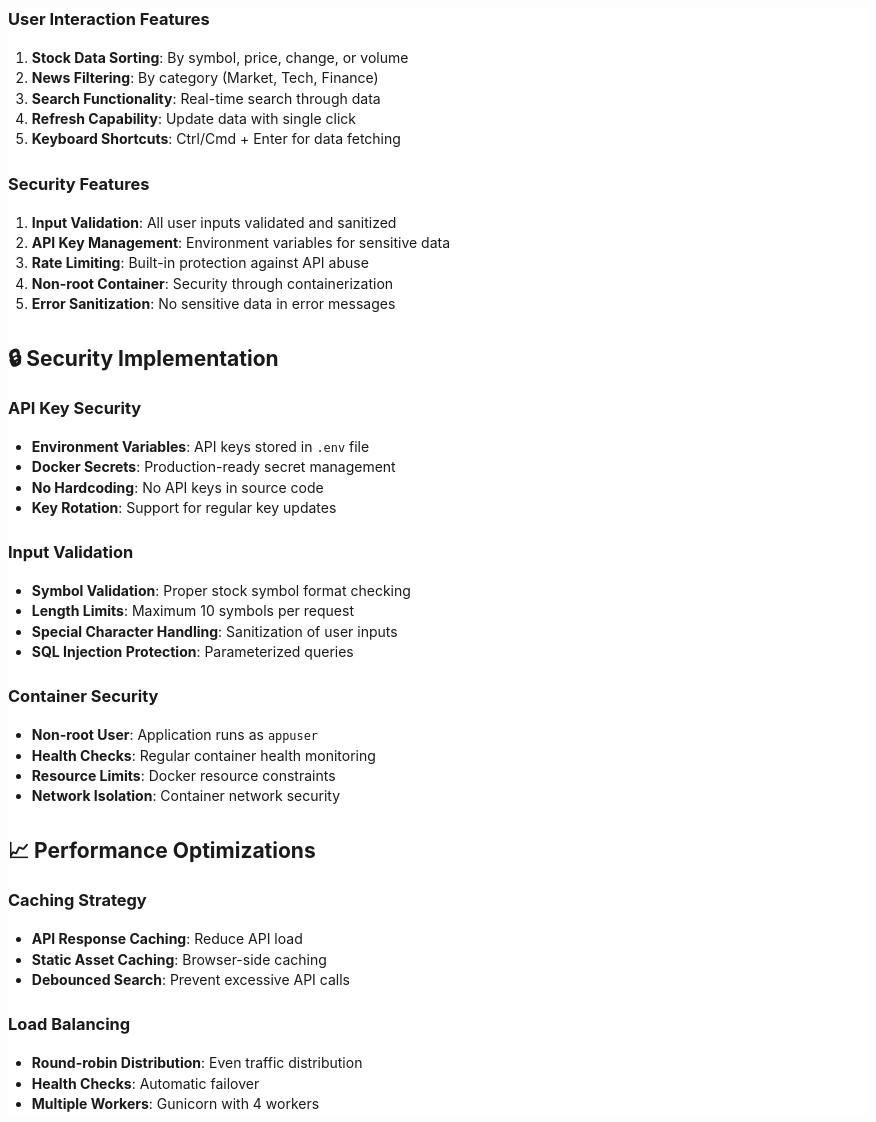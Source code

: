 ### User Interaction Features

1. **Stock Data Sorting**: By symbol, price, change, or volume
2. **News Filtering**: By category (Market, Tech, Finance)
3. **Search Functionality**: Real-time search through data
4. **Refresh Capability**: Update data with single click
5. **Keyboard Shortcuts**: Ctrl/Cmd + Enter for data fetching

### Security Features

1. **Input Validation**: All user inputs validated and sanitized
2. **API Key Management**: Environment variables for sensitive data
3. **Rate Limiting**: Built-in protection against API abuse
4. **Non-root Container**: Security through containerization
5. **Error Sanitization**: No sensitive data in error messages

## 🔒 Security Implementation

### API Key Security

- **Environment Variables**: API keys stored in `.env` file
- **Docker Secrets**: Production-ready secret management
- **No Hardcoding**: No API keys in source code
- **Key Rotation**: Support for regular key updates

### Input Validation

- **Symbol Validation**: Proper stock symbol format checking
- **Length Limits**: Maximum 10 symbols per request
- **Special Character Handling**: Sanitization of user inputs
- **SQL Injection Protection**: Parameterized queries

### Container Security

- **Non-root User**: Application runs as `appuser`
- **Health Checks**: Regular container health monitoring
- **Resource Limits**: Docker resource constraints
- **Network Isolation**: Container network security

## 📈 Performance Optimizations

### Caching Strategy

- **API Response Caching**: Reduce API load
- **Static Asset Caching**: Browser-side caching
- **Debounced Search**: Prevent excessive API calls

### Load Balancing

- **Round-robin Distribution**: Even traffic distribution
- **Health Checks**: Automatic failover
- **Multiple Workers**: Gunicorn with 4 workers
